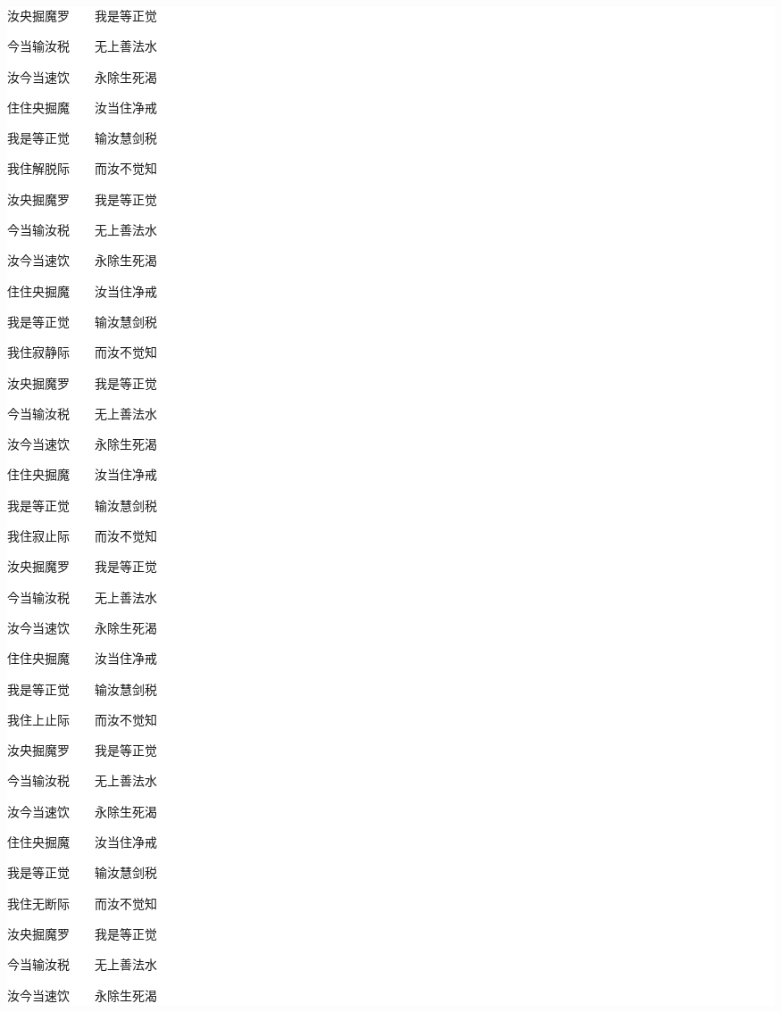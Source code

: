 汝央掘魔罗　　我是等正觉  

今当输汝税　　无上善法水  

汝今当速饮　　永除生死渴  

住住央掘魔　　汝当住净戒  

我是等正觉　　输汝慧剑税  

我住解脱际　　而汝不觉知  

汝央掘魔罗　　我是等正觉  

今当输汝税　　无上善法水  

汝今当速饮　　永除生死渴  

住住央掘魔　　汝当住净戒  

我是等正觉　　输汝慧剑税  

我住寂静际　　而汝不觉知  

汝央掘魔罗　　我是等正觉  

今当输汝税　　无上善法水  

汝今当速饮　　永除生死渴  

住住央掘魔　　汝当住净戒  

我是等正觉　　输汝慧剑税  

我住寂止际　　而汝不觉知  

汝央掘魔罗　　我是等正觉  

今当输汝税　　无上善法水  

汝今当速饮　　永除生死渴  

住住央掘魔　　汝当住净戒  

我是等正觉　　输汝慧剑税  

我住上止际　　而汝不觉知  

汝央掘魔罗　　我是等正觉  

今当输汝税　　无上善法水  

汝今当速饮　　永除生死渴  

住住央掘魔　　汝当住净戒  

我是等正觉　　输汝慧剑税  

我住无断际　　而汝不觉知  

汝央掘魔罗　　我是等正觉  

今当输汝税　　无上善法水  

汝今当速饮　　永除生死渴  
